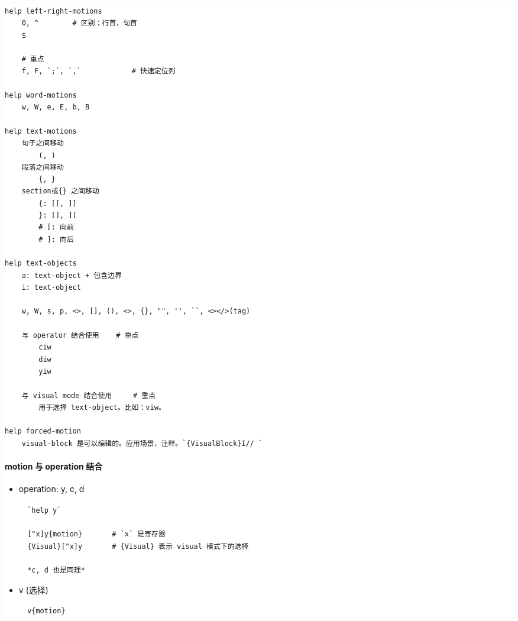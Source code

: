     help left-right-motions
        0, ^        # 区别：行首，句首
        $

        # 重点
        f, F, `;`, `,`            # 快速定位列

    help word-motions
        w, W, e, E, b, B

    help text-motions
        句子之间移动
            (, )
        段落之间移动
            {, }
        section或{} 之间移动
            {: [[, ]]
            }: [], ][
            # [: 向前
            # ]: 向后
        
    help text-objects
        a: text-object + 包含边界
        i: text-object

        w, W, s, p, <>, [], (), <>, {}, "", '', ``, <></>(tag)

        与 operator 结合使用    # 重点
            ciw
            diw
            yiw

        与 visual mode 结合使用     # 重点
            用于选择 text-object。比如：viw。

    help forced-motion
        visual-block 是可以编辑的。应用场景，注释。`{VisualBlock}I// `

#### motion 与 operation 结合

- operation: y, c, d

        `help y`

        ["x]y{motion}       # `x` 是寄存器
        {Visual}["x]y       # {Visual} 表示 visual 模式下的选择

        *c, d 也是同理*

- v (选择)
        
        v{motion}
